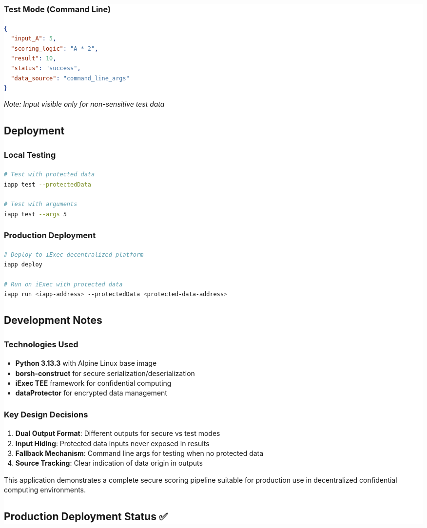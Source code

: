 ### Test Mode (Command Line)
```json
{
  "input_A": 5,
  "scoring_logic": "A * 2", 
  "result": 10,
  "status": "success",
  "data_source": "command_line_args"
}
```
*Note: Input visible only for non-sensitive test data*

## Deployment

### Local Testing
```bash
# Test with protected data
iapp test --protectedData

# Test with arguments  
iapp test --args 5
```

### Production Deployment
```bash
# Deploy to iExec decentralized platform
iapp deploy

# Run on iExec with protected data
iapp run <iapp-address> --protectedData <protected-data-address>
```

## Development Notes

### Technologies Used
- **Python 3.13.3** with Alpine Linux base image
- **borsh-construct** for secure serialization/deserialization  
- **iExec TEE** framework for confidential computing
- **dataProtector** for encrypted data management

### Key Design Decisions
1. **Dual Output Format**: Different outputs for secure vs test modes
2. **Input Hiding**: Protected data inputs never exposed in results
3. **Fallback Mechanism**: Command line args for testing when no protected data
4. **Source Tracking**: Clear indication of data origin in outputs

This application demonstrates a complete secure scoring pipeline suitable for production use in decentralized confidential computing environments.

## Production Deployment Status ✅
